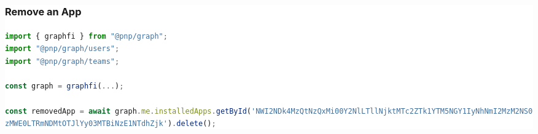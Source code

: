 ### Remove an App

```TypeScript
import { graphfi } from "@pnp/graph";
import "@pnp/graph/users";
import "@pnp/graph/teams";

const graph = graphfi(...);

const removedApp = await graph.me.installedApps.getById('NWI2NDk4MzQtNzQxMi00Y2NlLTllNjktMTc2ZTk1YTM5NGY1IyNhNmI2MzM2NS0zMWE0LTRmNDMtOTJlYy03MTBiNzE1NTdhZjk').delete();

```
